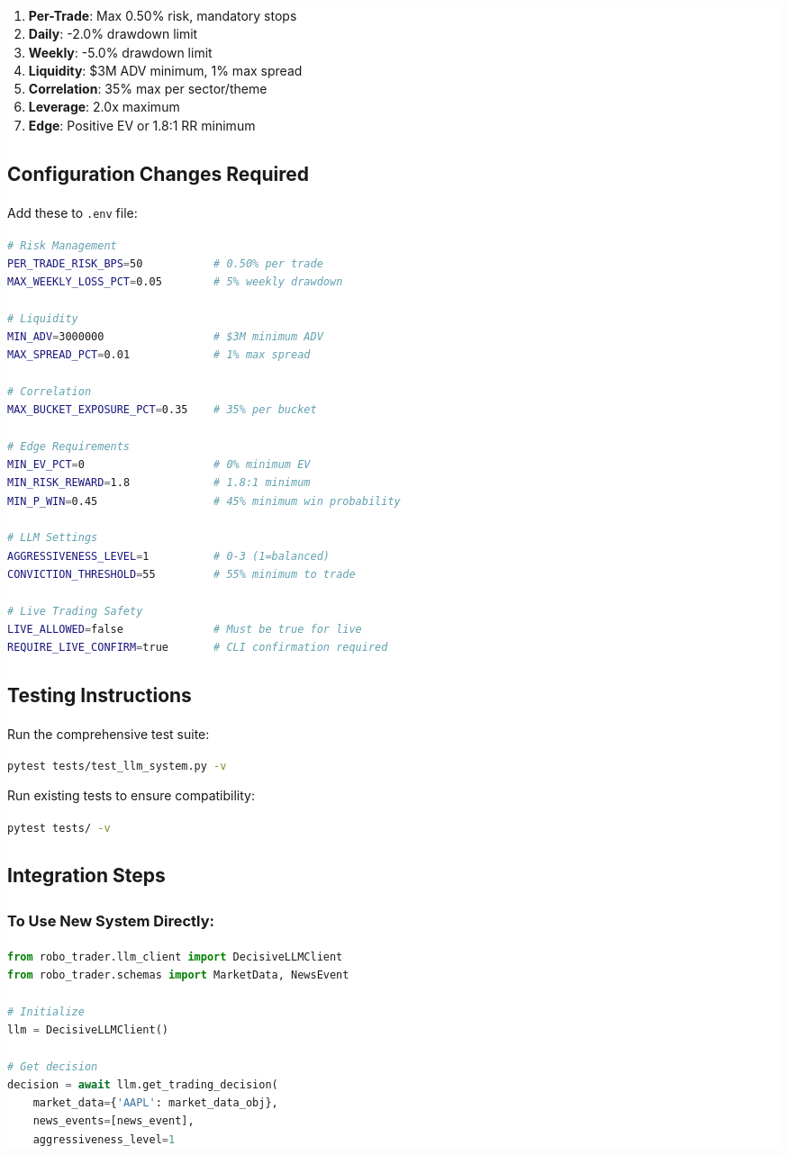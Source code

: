 1. **Per-Trade**: Max 0.50% risk, mandatory stops
2. **Daily**: -2.0% drawdown limit
3. **Weekly**: -5.0% drawdown limit
4. **Liquidity**: $3M ADV minimum, 1% max spread
5. **Correlation**: 35% max per sector/theme
6. **Leverage**: 2.0x maximum
7. **Edge**: Positive EV or 1.8:1 RR minimum

## Configuration Changes Required

Add these to `.env` file:
```bash
# Risk Management
PER_TRADE_RISK_BPS=50           # 0.50% per trade
MAX_WEEKLY_LOSS_PCT=0.05        # 5% weekly drawdown

# Liquidity
MIN_ADV=3000000                 # $3M minimum ADV
MAX_SPREAD_PCT=0.01             # 1% max spread

# Correlation
MAX_BUCKET_EXPOSURE_PCT=0.35    # 35% per bucket

# Edge Requirements
MIN_EV_PCT=0                    # 0% minimum EV
MIN_RISK_REWARD=1.8             # 1.8:1 minimum
MIN_P_WIN=0.45                  # 45% minimum win probability

# LLM Settings
AGGRESSIVENESS_LEVEL=1          # 0-3 (1=balanced)
CONVICTION_THRESHOLD=55         # 55% minimum to trade

# Live Trading Safety
LIVE_ALLOWED=false              # Must be true for live
REQUIRE_LIVE_CONFIRM=true       # CLI confirmation required
```

## Testing Instructions

Run the comprehensive test suite:
```bash
pytest tests/test_llm_system.py -v
```

Run existing tests to ensure compatibility:
```bash
pytest tests/ -v
```

## Integration Steps

### To Use New System Directly:
```python
from robo_trader.llm_client import DecisiveLLMClient
from robo_trader.schemas import MarketData, NewsEvent

# Initialize
llm = DecisiveLLMClient()

# Get decision
decision = await llm.get_trading_decision(
    market_data={'AAPL': market_data_obj},
    news_events=[news_event],
    aggressiveness_level=1
```